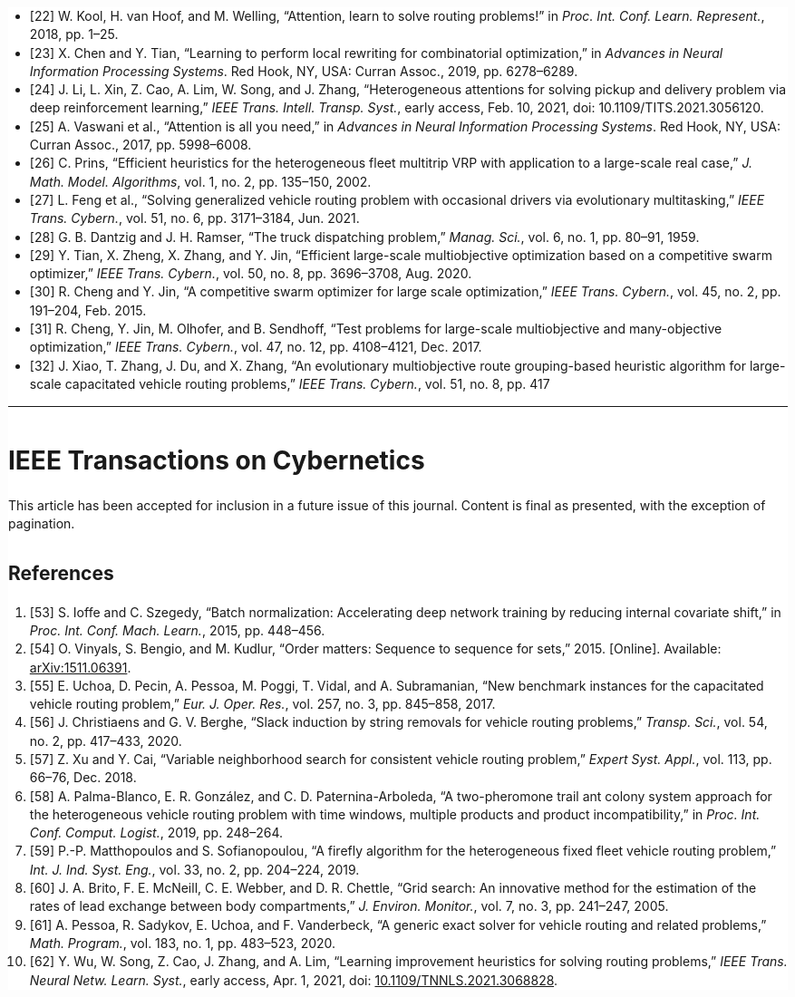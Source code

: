 - [22] W. Kool, H. van Hoof, and M. Welling, “Attention, learn to solve routing problems!” in *Proc. Int. Conf. Learn. Represent.*, 2018, pp. 1–25.
- [23] X. Chen and Y. Tian, “Learning to perform local rewriting for combinatorial optimization,” in *Advances in Neural Information Processing Systems*. Red Hook, NY, USA: Curran Assoc., 2019, pp. 6278–6289.
- [24] J. Li, L. Xin, Z. Cao, A. Lim, W. Song, and J. Zhang, “Heterogeneous attentions for solving pickup and delivery problem via deep reinforcement learning,” *IEEE Trans. Intell. Transp. Syst.*, early access, Feb. 10, 2021, doi: 10.1109/TITS.2021.3056120.
- [25] A. Vaswani et al., “Attention is all you need,” in *Advances in Neural Information Processing Systems*. Red Hook, NY, USA: Curran Assoc., 2017, pp. 5998–6008.
- [26] C. Prins, “Efficient heuristics for the heterogeneous fleet multitrip VRP with application to a large-scale real case,” *J. Math. Model. Algorithms*, vol. 1, no. 2, pp. 135–150, 2002.
- [27] L. Feng et al., “Solving generalized vehicle routing problem with occasional drivers via evolutionary multitasking,” *IEEE Trans. Cybern.*, vol. 51, no. 6, pp. 3171–3184, Jun. 2021.
- [28] G. B. Dantzig and J. H. Ramser, “The truck dispatching problem,” *Manag. Sci.*, vol. 6, no. 1, pp. 80–91, 1959.
- [29] Y. Tian, X. Zheng, X. Zhang, and Y. Jin, “Efficient large-scale multiobjective optimization based on a competitive swarm optimizer,” *IEEE Trans. Cybern.*, vol. 50, no. 8, pp. 3696–3708, Aug. 2020.
- [30] R. Cheng and Y. Jin, “A competitive swarm optimizer for large scale optimization,” *IEEE Trans. Cybern.*, vol. 45, no. 2, pp. 191–204, Feb. 2015.
- [31] R. Cheng, Y. Jin, M. Olhofer, and B. Sendhoff, “Test problems for large-scale multiobjective and many-objective optimization,” *IEEE Trans. Cybern.*, vol. 47, no. 12, pp. 4108–4121, Dec. 2017.
- [32] J. Xiao, T. Zhang, J. Du, and X. Zhang, “An evolutionary multiobjective route grouping-based heuristic algorithm for large-scale capacitated vehicle routing problems,” *IEEE Trans. Cybern.*, vol. 51, no. 8, pp. 417

---

# IEEE Transactions on Cybernetics

This article has been accepted for inclusion in a future issue of this journal. Content is final as presented, with the exception of pagination.

## References

1. [53] S. Ioffe and C. Szegedy, “Batch normalization: Accelerating deep network training by reducing internal covariate shift,” in *Proc. Int. Conf. Mach. Learn.*, 2015, pp. 448–456.
2. [54] O. Vinyals, S. Bengio, and M. Kudlur, “Order matters: Sequence to sequence for sets,” 2015. [Online]. Available: [arXiv:1511.06391](https://arxiv.org/abs/1511.06391).
3. [55] E. Uchoa, D. Pecin, A. Pessoa, M. Poggi, T. Vidal, and A. Subramanian, “New benchmark instances for the capacitated vehicle routing problem,” *Eur. J. Oper. Res.*, vol. 257, no. 3, pp. 845–858, 2017.
4. [56] J. Christiaens and G. V. Berghe, “Slack induction by string removals for vehicle routing problems,” *Transp. Sci.*, vol. 54, no. 2, pp. 417–433, 2020.
5. [57] Z. Xu and Y. Cai, “Variable neighborhood search for consistent vehicle routing problem,” *Expert Syst. Appl.*, vol. 113, pp. 66–76, Dec. 2018.
6. [58] A. Palma-Blanco, E. R. González, and C. D. Paternina-Arboleda, “A two-pheromone trail ant colony system approach for the heterogeneous vehicle routing problem with time windows, multiple products and product incompatibility,” in *Proc. Int. Conf. Comput. Logist.*, 2019, pp. 248–264.
7. [59] P.-P. Matthopoulos and S. Sofianopoulou, “A firefly algorithm for the heterogeneous fixed fleet vehicle routing problem,” *Int. J. Ind. Syst. Eng.*, vol. 33, no. 2, pp. 204–224, 2019.
8. [60] J. A. Brito, F. E. McNeill, C. E. Webber, and D. R. Chettle, “Grid search: An innovative method for the estimation of the rates of lead exchange between body compartments,” *J. Environ. Monitor.*, vol. 7, no. 3, pp. 241–247, 2005.
9. [61] A. Pessoa, R. Sadykov, E. Uchoa, and F. Vanderbeck, “A generic exact solver for vehicle routing and related problems,” *Math. Program.*, vol. 183, no. 1, pp. 483–523, 2020.
10. [62] Y. Wu, W. Song, Z. Cao, J. Zhang, and A. Lim, “Learning improvement heuristics for solving routing problems,” *IEEE Trans. Neural Netw. Learn. Syst.*, early access, Apr. 1, 2021, doi: [10.1109/TNNLS.2021.3068828](https://doi.org/10.1109/TNNLS.2021.3068828).
